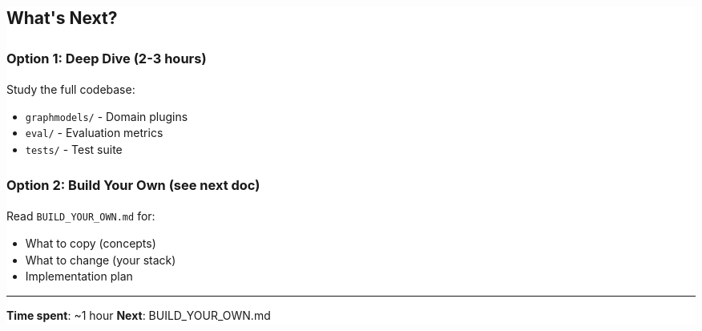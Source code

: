 
## What's Next?

### Option 1: Deep Dive (2-3 hours)
Study the full codebase:
- `graphmodels/` - Domain plugins
- `eval/` - Evaluation metrics
- `tests/` - Test suite

### Option 2: Build Your Own (see next doc)
Read `BUILD_YOUR_OWN.md` for:
- What to copy (concepts)
- What to change (your stack)
- Implementation plan

---

**Time spent**: ~1 hour
**Next**: BUILD_YOUR_OWN.md
